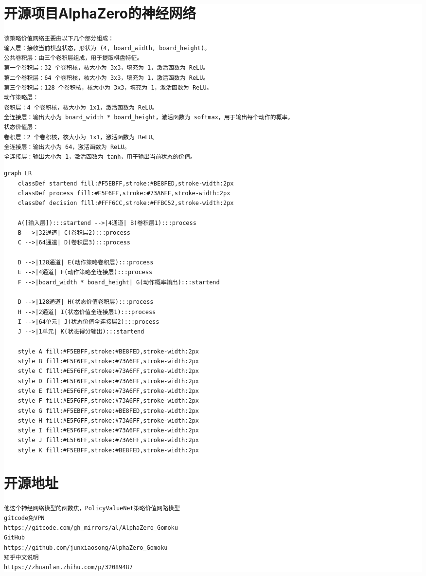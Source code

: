 # 开源项目AlphaZero的神经网络
```
该策略价值网络主要由以下几个部分组成：
输入层：接收当前棋盘状态，形状为 (4, board_width, board_height)。
公共卷积层：由三个卷积层组成，用于提取棋盘特征。
第一个卷积层：32 个卷积核，核大小为 3x3，填充为 1，激活函数为 ReLU。
第二个卷积层：64 个卷积核，核大小为 3x3，填充为 1，激活函数为 ReLU。
第三个卷积层：128 个卷积核，核大小为 3x3，填充为 1，激活函数为 ReLU。
动作策略层：
卷积层：4 个卷积核，核大小为 1x1，激活函数为 ReLU。
全连接层：输出大小为 board_width * board_height，激活函数为 softmax，用于输出每个动作的概率。
状态价值层：
卷积层：2 个卷积核，核大小为 1x1，激活函数为 ReLU。
全连接层：输出大小为 64，激活函数为 ReLU。
全连接层：输出大小为 1，激活函数为 tanh，用于输出当前状态的价值。
```

```mermaid
graph LR
    classDef startend fill:#F5EBFF,stroke:#BE8FED,stroke-width:2px
    classDef process fill:#E5F6FF,stroke:#73A6FF,stroke-width:2px
    classDef decision fill:#FFF6CC,stroke:#FFBC52,stroke-width:2px
    
    A([输入层]):::startend -->|4通道| B(卷积层1):::process
    B -->|32通道| C(卷积层2):::process
    C -->|64通道| D(卷积层3):::process
    
    D -->|128通道| E(动作策略卷积层):::process
    E -->|4通道| F(动作策略全连接层):::process
    F -->|board_width * board_height| G(动作概率输出):::startend
    
    D -->|128通道| H(状态价值卷积层):::process
    H -->|2通道| I(状态价值全连接层1):::process
    I -->|64单元| J(状态价值全连接层2):::process
    J -->|1单元| K(状态得分输出):::startend
    
    style A fill:#F5EBFF,stroke:#BE8FED,stroke-width:2px
    style B fill:#E5F6FF,stroke:#73A6FF,stroke-width:2px
    style C fill:#E5F6FF,stroke:#73A6FF,stroke-width:2px
    style D fill:#E5F6FF,stroke:#73A6FF,stroke-width:2px
    style E fill:#E5F6FF,stroke:#73A6FF,stroke-width:2px
    style F fill:#E5F6FF,stroke:#73A6FF,stroke-width:2px
    style G fill:#F5EBFF,stroke:#BE8FED,stroke-width:2px
    style H fill:#E5F6FF,stroke:#73A6FF,stroke-width:2px
    style I fill:#E5F6FF,stroke:#73A6FF,stroke-width:2px
    style J fill:#E5F6FF,stroke:#73A6FF,stroke-width:2px
    style K fill:#F5EBFF,stroke:#BE8FED,stroke-width:2px
```

# 开源地址
```
他这个神经网络模型的函数焦，PolicyValueNet策略价值网路模型
gitcode免VPN
https://gitcode.com/gh_mirrors/al/AlphaZero_Gomoku
GitHub
https://github.com/junxiaosong/AlphaZero_Gomoku
知乎中文说明
https://zhuanlan.zhihu.com/p/32089487
```
